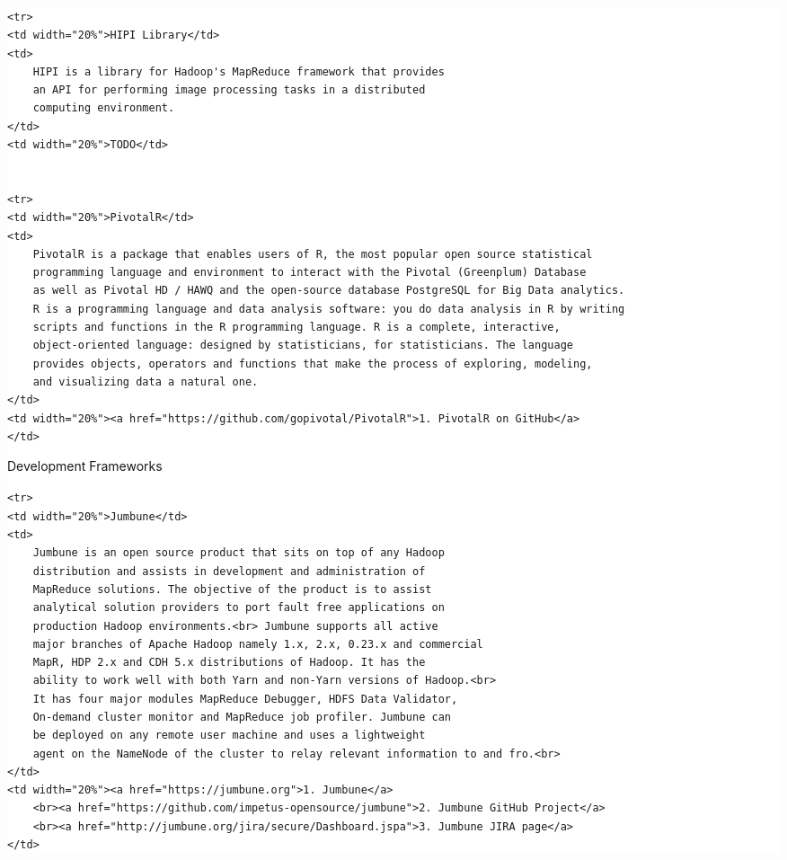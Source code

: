 
	<tr>
	<td width="20%">HIPI Library</td>
	<td>
		HIPI is a library for Hadoop's MapReduce framework that provides 
		an API for performing image processing tasks in a distributed 
		computing environment.
	</td>
	<td width="20%">TODO</td>
	

	<tr>
	<td width="20%">PivotalR</td>
	<td>
		PivotalR is a package that enables users of R, the most popular open source statistical 
		programming language and environment to interact with the Pivotal (Greenplum) Database 
		as well as Pivotal HD / HAWQ and the open-source database PostgreSQL for Big Data analytics.
		R is a programming language and data analysis software: you do data analysis in R by writing 
		scripts and functions in the R programming language. R is a complete, interactive, 
		object-oriented language: designed by statisticians, for statisticians. The language 
		provides objects, operators and functions that make the process of exploring, modeling, 
		and visualizing data a natural one.
	</td>
	<td width="20%"><a href="https://github.com/gopivotal/PivotalR">1. PivotalR on GitHub</a>
	</td>
	




<tr>
<th colspan="3">Development Frameworks</th>


	<tr>
	<td width="20%">Jumbune</td>
	<td>
		Jumbune is an open source product that sits on top of any Hadoop 
		distribution and assists in development and administration of 
		MapReduce solutions. The objective of the product is to assist 
		analytical solution providers to port fault free applications on 
		production Hadoop environments.<br> Jumbune supports all active 
		major branches of Apache Hadoop namely 1.x, 2.x, 0.23.x and commercial 
		MapR, HDP 2.x and CDH 5.x distributions of Hadoop. It has the 
		ability to work well with both Yarn and non-Yarn versions of Hadoop.<br>
		It has four major modules MapReduce Debugger, HDFS Data Validator, 
		On-demand cluster monitor and MapReduce job profiler. Jumbune can 
		be deployed on any remote user machine and uses a lightweight 
		agent on the NameNode of the cluster to relay relevant information to and fro.<br>
	</td>
	<td width="20%"><a href="https://jumbune.org">1. Jumbune</a>
		<br><a href="https://github.com/impetus-opensource/jumbune">2. Jumbune GitHub Project</a>
		<br><a href="http://jumbune.org/jira/secure/Dashboard.jspa">3. Jumbune JIRA page</a>
	</td>
	
